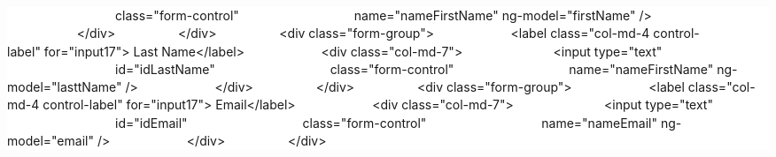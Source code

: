 &nbsp;&nbsp;&nbsp;&nbsp;&nbsp;&nbsp;&nbsp;&nbsp;&nbsp;&nbsp;&nbsp;&nbsp;&nbsp;&nbsp;&nbsp;&nbsp;&nbsp;&nbsp;&nbsp;&nbsp;&nbsp;&nbsp;&nbsp;&nbsp;&nbsp;&nbsp;&nbsp;&nbsp;&nbsp;&nbsp;&nbsp;class=<span class="js__string">&quot;form-control&quot;</span>&nbsp;
&nbsp;&nbsp;&nbsp;&nbsp;&nbsp;&nbsp;&nbsp;&nbsp;&nbsp;&nbsp;&nbsp;&nbsp;&nbsp;&nbsp;&nbsp;&nbsp;&nbsp;&nbsp;&nbsp;&nbsp;&nbsp;&nbsp;&nbsp;&nbsp;&nbsp;&nbsp;&nbsp;&nbsp;&nbsp;&nbsp;&nbsp;name=<span class="js__string">&quot;nameFirstName&quot;</span>&nbsp;ng-model=<span class="js__string">&quot;firstName&quot;</span>&nbsp;/&gt;&nbsp;
&nbsp;&nbsp;&nbsp;&nbsp;&nbsp;&nbsp;&nbsp;&nbsp;&nbsp;&nbsp;&nbsp;&nbsp;&nbsp;&nbsp;&nbsp;&nbsp;&nbsp;&nbsp;&nbsp;&nbsp;&lt;/div&gt;&nbsp;
&nbsp;&nbsp;&nbsp;&nbsp;&nbsp;&nbsp;&nbsp;&nbsp;&nbsp;&nbsp;&nbsp;&nbsp;&nbsp;&nbsp;&nbsp;&nbsp;&lt;/div&gt;&nbsp;
&nbsp;&nbsp;&nbsp;&nbsp;&nbsp;&nbsp;&nbsp;&nbsp;&nbsp;&nbsp;&nbsp;&nbsp;&nbsp;&nbsp;&nbsp;&nbsp;&lt;div&nbsp;class=<span class="js__string">&quot;form-group&quot;</span>&gt;&nbsp;
&nbsp;&nbsp;&nbsp;&nbsp;&nbsp;&nbsp;&nbsp;&nbsp;&nbsp;&nbsp;&nbsp;&nbsp;&nbsp;&nbsp;&nbsp;&nbsp;&nbsp;&nbsp;&nbsp;&nbsp;&lt;label&nbsp;class=<span class="js__string">&quot;col-md-4&nbsp;control-label&quot;</span>&nbsp;<span class="js__statement">for</span>=<span class="js__string">&quot;input17&quot;</span>&gt;&nbsp;Last&nbsp;Name&lt;/label&gt;&nbsp;
&nbsp;&nbsp;&nbsp;&nbsp;&nbsp;&nbsp;&nbsp;&nbsp;&nbsp;&nbsp;&nbsp;&nbsp;&nbsp;&nbsp;&nbsp;&nbsp;&nbsp;&nbsp;&nbsp;&nbsp;&lt;div&nbsp;class=<span class="js__string">&quot;col-md-7&quot;</span>&gt;&nbsp;
&nbsp;&nbsp;&nbsp;&nbsp;&nbsp;&nbsp;&nbsp;&nbsp;&nbsp;&nbsp;&nbsp;&nbsp;&nbsp;&nbsp;&nbsp;&nbsp;&nbsp;&nbsp;&nbsp;&nbsp;&nbsp;&nbsp;&nbsp;&nbsp;&lt;input&nbsp;type=<span class="js__string">&quot;text&quot;</span>&nbsp;
&nbsp;&nbsp;&nbsp;&nbsp;&nbsp;&nbsp;&nbsp;&nbsp;&nbsp;&nbsp;&nbsp;&nbsp;&nbsp;&nbsp;&nbsp;&nbsp;&nbsp;&nbsp;&nbsp;&nbsp;&nbsp;&nbsp;&nbsp;&nbsp;&nbsp;&nbsp;&nbsp;&nbsp;&nbsp;&nbsp;&nbsp;id=<span class="js__string">&quot;idLastName&quot;</span>&nbsp;
&nbsp;&nbsp;&nbsp;&nbsp;&nbsp;&nbsp;&nbsp;&nbsp;&nbsp;&nbsp;&nbsp;&nbsp;&nbsp;&nbsp;&nbsp;&nbsp;&nbsp;&nbsp;&nbsp;&nbsp;&nbsp;&nbsp;&nbsp;&nbsp;&nbsp;&nbsp;&nbsp;&nbsp;&nbsp;&nbsp;&nbsp;class=<span class="js__string">&quot;form-control&quot;</span>&nbsp;
&nbsp;&nbsp;&nbsp;&nbsp;&nbsp;&nbsp;&nbsp;&nbsp;&nbsp;&nbsp;&nbsp;&nbsp;&nbsp;&nbsp;&nbsp;&nbsp;&nbsp;&nbsp;&nbsp;&nbsp;&nbsp;&nbsp;&nbsp;&nbsp;&nbsp;&nbsp;&nbsp;&nbsp;&nbsp;&nbsp;&nbsp;name=<span class="js__string">&quot;nameFirstName&quot;</span>&nbsp;ng-model=<span class="js__string">&quot;lasttName&quot;</span>&nbsp;/&gt;&nbsp;
&nbsp;&nbsp;&nbsp;&nbsp;&nbsp;&nbsp;&nbsp;&nbsp;&nbsp;&nbsp;&nbsp;&nbsp;&nbsp;&nbsp;&nbsp;&nbsp;&nbsp;&nbsp;&nbsp;&nbsp;&lt;/div&gt;&nbsp;
&nbsp;&nbsp;&nbsp;&nbsp;&nbsp;&nbsp;&nbsp;&nbsp;&nbsp;&nbsp;&nbsp;&nbsp;&nbsp;&nbsp;&nbsp;&nbsp;&lt;/div&gt;&nbsp;
&nbsp;&nbsp;&nbsp;&nbsp;&nbsp;&nbsp;&nbsp;&nbsp;&nbsp;&nbsp;&nbsp;&nbsp;&nbsp;&nbsp;&nbsp;&nbsp;&lt;div&nbsp;class=<span class="js__string">&quot;form-group&quot;</span>&gt;&nbsp;
&nbsp;&nbsp;&nbsp;&nbsp;&nbsp;&nbsp;&nbsp;&nbsp;&nbsp;&nbsp;&nbsp;&nbsp;&nbsp;&nbsp;&nbsp;&nbsp;&nbsp;&nbsp;&nbsp;&nbsp;&lt;label&nbsp;class=<span class="js__string">&quot;col-md-4&nbsp;control-label&quot;</span>&nbsp;<span class="js__statement">for</span>=<span class="js__string">&quot;input17&quot;</span>&gt;&nbsp;Email&lt;/label&gt;&nbsp;
&nbsp;&nbsp;&nbsp;&nbsp;&nbsp;&nbsp;&nbsp;&nbsp;&nbsp;&nbsp;&nbsp;&nbsp;&nbsp;&nbsp;&nbsp;&nbsp;&nbsp;&nbsp;&nbsp;&nbsp;&lt;div&nbsp;class=<span class="js__string">&quot;col-md-7&quot;</span>&gt;&nbsp;
&nbsp;&nbsp;&nbsp;&nbsp;&nbsp;&nbsp;&nbsp;&nbsp;&nbsp;&nbsp;&nbsp;&nbsp;&nbsp;&nbsp;&nbsp;&nbsp;&nbsp;&nbsp;&nbsp;&nbsp;&nbsp;&nbsp;&nbsp;&nbsp;&lt;input&nbsp;type=<span class="js__string">&quot;text&quot;</span>&nbsp;
&nbsp;&nbsp;&nbsp;&nbsp;&nbsp;&nbsp;&nbsp;&nbsp;&nbsp;&nbsp;&nbsp;&nbsp;&nbsp;&nbsp;&nbsp;&nbsp;&nbsp;&nbsp;&nbsp;&nbsp;&nbsp;&nbsp;&nbsp;&nbsp;&nbsp;&nbsp;&nbsp;&nbsp;&nbsp;&nbsp;&nbsp;id=<span class="js__string">&quot;idEmail&quot;</span>&nbsp;
&nbsp;&nbsp;&nbsp;&nbsp;&nbsp;&nbsp;&nbsp;&nbsp;&nbsp;&nbsp;&nbsp;&nbsp;&nbsp;&nbsp;&nbsp;&nbsp;&nbsp;&nbsp;&nbsp;&nbsp;&nbsp;&nbsp;&nbsp;&nbsp;&nbsp;&nbsp;&nbsp;&nbsp;&nbsp;&nbsp;&nbsp;class=<span class="js__string">&quot;form-control&quot;</span>&nbsp;
&nbsp;&nbsp;&nbsp;&nbsp;&nbsp;&nbsp;&nbsp;&nbsp;&nbsp;&nbsp;&nbsp;&nbsp;&nbsp;&nbsp;&nbsp;&nbsp;&nbsp;&nbsp;&nbsp;&nbsp;&nbsp;&nbsp;&nbsp;&nbsp;&nbsp;&nbsp;&nbsp;&nbsp;&nbsp;&nbsp;&nbsp;name=<span class="js__string">&quot;nameEmail&quot;</span>&nbsp;ng-model=<span class="js__string">&quot;email&quot;</span>&nbsp;/&gt;&nbsp;
&nbsp;&nbsp;&nbsp;&nbsp;&nbsp;&nbsp;&nbsp;&nbsp;&nbsp;&nbsp;&nbsp;&nbsp;&nbsp;&nbsp;&nbsp;&nbsp;&nbsp;&nbsp;&nbsp;&nbsp;&lt;/div&gt;&nbsp;
&nbsp;&nbsp;&nbsp;&nbsp;&nbsp;&nbsp;&nbsp;&nbsp;&nbsp;&nbsp;&nbsp;&nbsp;&nbsp;&nbsp;&nbsp;&nbsp;&lt;/div&gt;&nbsp;